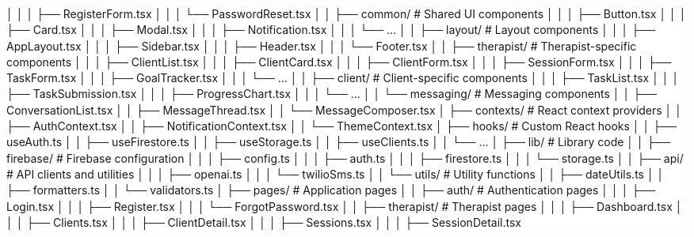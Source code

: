 │ │ │ ├── RegisterForm.tsx
│ │ │ └── PasswordReset.tsx
│ │ ├── common/ # Shared UI components
│ │ │ ├── Button.tsx
│ │ │ ├── Card.tsx
│ │ │ ├── Modal.tsx
│ │ │ ├── Notification.tsx
│ │ │ └── ...
│ │ ├── layout/ # Layout components
│ │ │ ├── AppLayout.tsx
│ │ │ ├── Sidebar.tsx
│ │ │ ├── Header.tsx
│ │ │ └── Footer.tsx
│ │ ├── therapist/ # Therapist-specific components
│ │ │ ├── ClientList.tsx
│ │ │ ├── ClientCard.tsx
│ │ │ ├── ClientForm.tsx
│ │ │ ├── SessionForm.tsx
│ │ │ ├── TaskForm.tsx
│ │ │ ├── GoalTracker.tsx
│ │ │ └── ...
│ │ ├── client/ # Client-specific components
│ │ │ ├── TaskList.tsx
│ │ │ ├── TaskSubmission.tsx
│ │ │ ├── ProgressChart.tsx
│ │ │ └── ...
│ │ └── messaging/ # Messaging components
│ │ ├── ConversationList.tsx
│ │ ├── MessageThread.tsx
│ │ └── MessageComposer.tsx
│ ├── contexts/ # React context providers
│ │ ├── AuthContext.tsx
│ │ ├── NotificationContext.tsx
│ │ └── ThemeContext.tsx
│ ├── hooks/ # Custom React hooks
│ │ ├── useAuth.ts
│ │ ├── useFirestore.ts
│ │ ├── useStorage.ts
│ │ ├── useClients.ts
│ │ └── ...
│ ├── lib/ # Library code
│ │ ├── firebase/ # Firebase configuration
│ │ │ ├── config.ts
│ │ │ ├── auth.ts
│ │ │ ├── firestore.ts
│ │ │ └── storage.ts
│ │ ├── api/ # API clients and utilities
│ │ │ ├── openai.ts
│ │ │ └── twilioSms.ts
│ │ └── utils/ # Utility functions
│ │ ├── dateUtils.ts
│ │ ├── formatters.ts
│ │ └── validators.ts
│ ├── pages/ # Application pages
│ │ ├── auth/ # Authentication pages
│ │ │ ├── Login.tsx
│ │ │ ├── Register.tsx
│ │ │ └── ForgotPassword.tsx
│ │ ├── therapist/ # Therapist pages
│ │ │ ├── Dashboard.tsx
│ │ │ ├── Clients.tsx
│ │ │ ├── ClientDetail.tsx
│ │ │ ├── Sessions.tsx
│ │ │ ├── SessionDetail.tsx